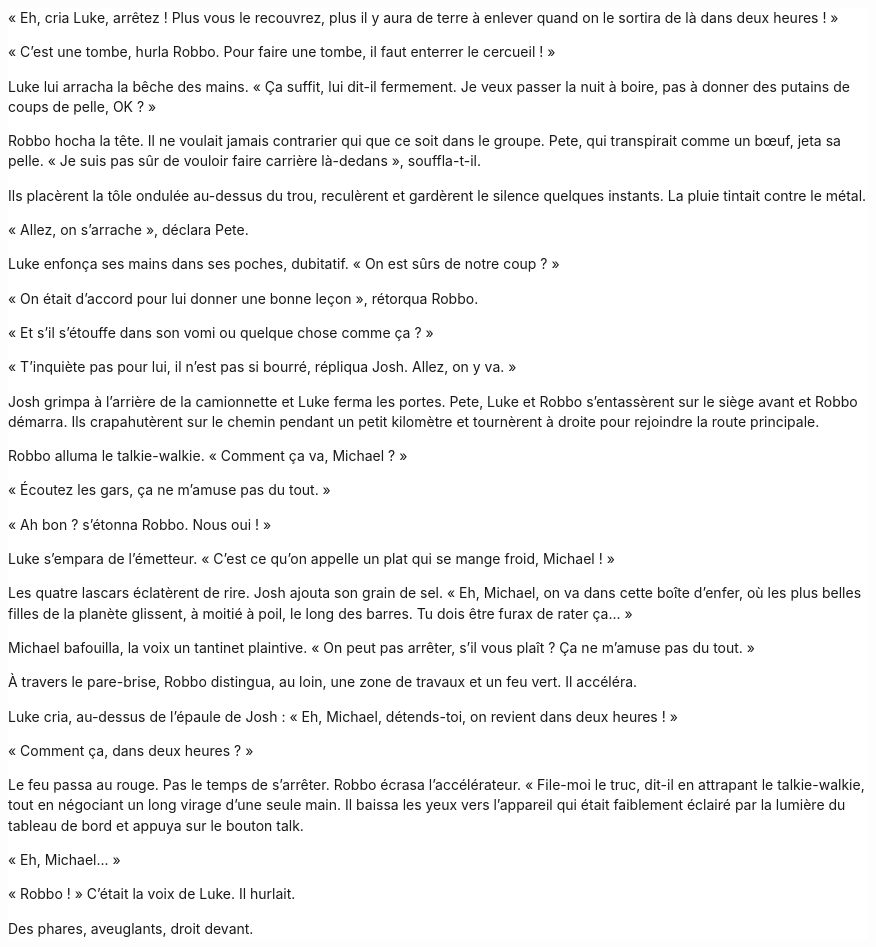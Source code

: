 « Eh, cria Luke, arrêtez ! Plus vous le recouvrez, plus il y aura de terre à enlever quand on le sortira de là dans deux heures ! »

« C’est une tombe, hurla Robbo. Pour faire une tombe, il faut enterrer le cercueil ! »

Luke lui arracha la bêche des mains. « Ça suffit, lui dit-il fermement. Je veux passer la nuit à boire, pas à donner des putains de coups de pelle, OK ? »

Robbo hocha la tête. Il ne voulait jamais contrarier qui que ce soit dans le groupe. Pete, qui transpirait comme un bœuf, jeta sa pelle. « Je suis pas sûr de vouloir faire carrière là-dedans », souffla-t-il.

Ils placèrent la tôle ondulée au-dessus du trou, reculèrent et gardèrent le silence quelques instants. La pluie tintait contre le métal.

« Allez, on s’arrache », déclara Pete.

Luke enfonça ses mains dans ses poches, dubitatif. « On est sûrs de notre coup ? »

« On était d’accord pour lui donner une bonne leçon », rétorqua Robbo.

« Et s’il s’étouffe dans son vomi ou quelque chose comme ça ? »

« T’inquiète pas pour lui, il n’est pas si bourré, répliqua Josh. Allez, on y va. »

Josh grimpa à l’arrière de la camionnette et Luke ferma les portes. Pete, Luke et Robbo s’entassèrent sur le siège avant et Robbo démarra. Ils crapahutèrent sur le chemin pendant un petit kilomètre et tournèrent à droite pour rejoindre la route principale.

Robbo alluma le talkie-walkie. « Comment ça va, Michael ? »

« Écoutez les gars, ça ne m’amuse pas du tout. »

« Ah bon ? s’étonna Robbo. Nous oui ! »

Luke s’empara de l’émetteur. « C’est ce qu’on appelle un plat qui se mange froid, Michael ! »

Les quatre lascars éclatèrent de rire. Josh ajouta son grain de sel. « Eh, Michael, on va dans cette boîte d’enfer, où les plus belles filles de la planète glissent, à moitié à poil, le long des barres. Tu dois être furax de rater ça... »

Michael bafouilla, la voix un tantinet plaintive. « On peut pas arrêter, s’il vous plaît ? Ça ne m’amuse pas du tout. »

À travers le pare-brise, Robbo distingua, au loin, une zone de travaux et un feu vert. Il accéléra.

Luke cria, au-dessus de l’épaule de Josh : « Eh, Michael, détends-toi, on revient dans deux heures ! »

« Comment ça, dans deux heures ? »

Le feu passa au rouge. Pas le temps de s’arrêter. Robbo écrasa l’accélérateur. « File-moi le truc, dit-il en attrapant le talkie-walkie, tout en négociant un long virage d’une seule main. Il baissa les yeux vers l’appareil qui était faiblement éclairé par la lumière du tableau de bord et appuya sur le bouton talk.

« Eh, Michael... »

« Robbo ! » C’était la voix de Luke. Il hurlait.

Des phares, aveuglants, droit devant.
